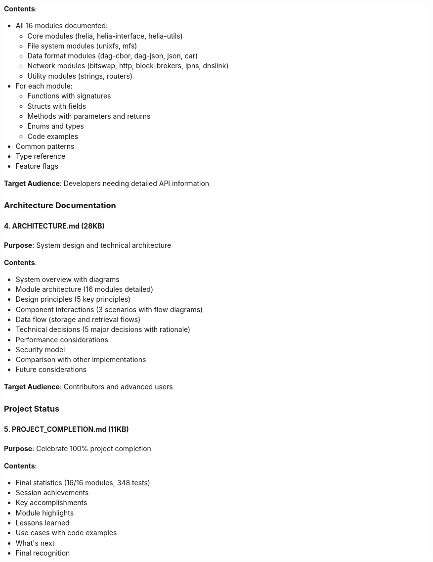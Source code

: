 **Contents**:
- All 16 modules documented:
  - Core modules (helia, helia-interface, helia-utils)
  - File system modules (unixfs, mfs)
  - Data format modules (dag-cbor, dag-json, json, car)
  - Network modules (bitswap, http, block-brokers, ipns, dnslink)
  - Utility modules (strings, routers)
- For each module:
  - Functions with signatures
  - Structs with fields
  - Methods with parameters and returns
  - Enums and types
  - Code examples
- Common patterns
- Type reference
- Feature flags

**Target Audience**: Developers needing detailed API information

### Architecture Documentation

#### 4. **ARCHITECTURE.md** (28KB)
**Purpose**: System design and technical architecture

**Contents**:
- System overview with diagrams
- Module architecture (16 modules detailed)
- Design principles (5 key principles)
- Component interactions (3 scenarios with flow diagrams)
- Data flow (storage and retrieval flows)
- Technical decisions (5 major decisions with rationale)
- Performance considerations
- Security model
- Comparison with other implementations
- Future considerations

**Target Audience**: Contributors and advanced users

### Project Status

#### 5. **PROJECT_COMPLETION.md** (11KB)
**Purpose**: Celebrate 100% project completion

**Contents**:
- Final statistics (16/16 modules, 348 tests)
- Session achievements
- Key accomplishments
- Module highlights
- Lessons learned
- Use cases with code examples
- What's next
- Final recognition
